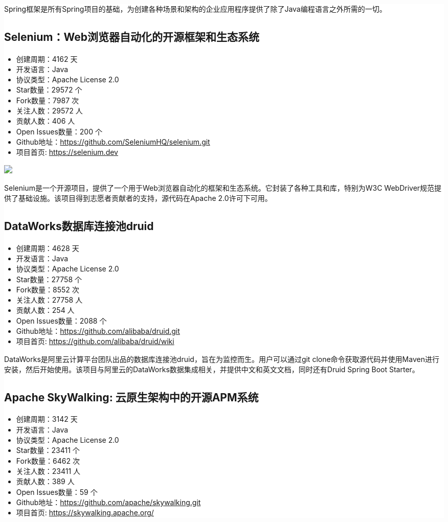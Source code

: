 
Spring框架是所有Spring项目的基础，为创建各种场景和架构的企业应用程序提供了除了Java编程语言之外所需的一切。

## Selenium：Web浏览器自动化的开源框架和生态系统

* 创建周期：4162 天
* 开发语言：Java
* 协议类型：Apache License 2.0
* Star数量：29572 个
* Fork数量：7987 次
* 关注人数：29572 人
* 贡献人数：406 人
* Open Issues数量：200 个
* Github地址：https://github.com/SeleniumHQ/selenium.git
* 项目首页: https://selenium.dev


![](/images/seleniumhq-selenium-0.png)

Selenium是一个开源项目，提供了一个用于Web浏览器自动化的框架和生态系统。它封装了各种工具和库，特别为W3C WebDriver规范提供了基础设施。该项目得到志愿者贡献者的支持，源代码在Apache 2.0许可下可用。

## DataWorks数据库连接池druid

* 创建周期：4628 天
* 开发语言：Java
* 协议类型：Apache License 2.0
* Star数量：27758 个
* Fork数量：8552 次
* 关注人数：27758 人
* 贡献人数：254 人
* Open Issues数量：2088 个
* Github地址：https://github.com/alibaba/druid.git
* 项目首页: https://github.com/alibaba/druid/wiki


DataWorks是阿里云计算平台团队出品的数据库连接池druid，旨在为监控而生。用户可以通过git clone命令获取源代码并使用Maven进行安装，然后开始使用。该项目与阿里云的DataWorks数据集成相关，并提供中文和英文文档，同时还有Druid Spring Boot Starter。

## Apache SkyWalking: 云原生架构中的开源APM系统

* 创建周期：3142 天
* 开发语言：Java
* 协议类型：Apache License 2.0
* Star数量：23411 个
* Fork数量：6462 次
* 关注人数：23411 人
* 贡献人数：389 人
* Open Issues数量：59 个
* Github地址：https://github.com/apache/skywalking.git
* 项目首页: https://skywalking.apache.org/

